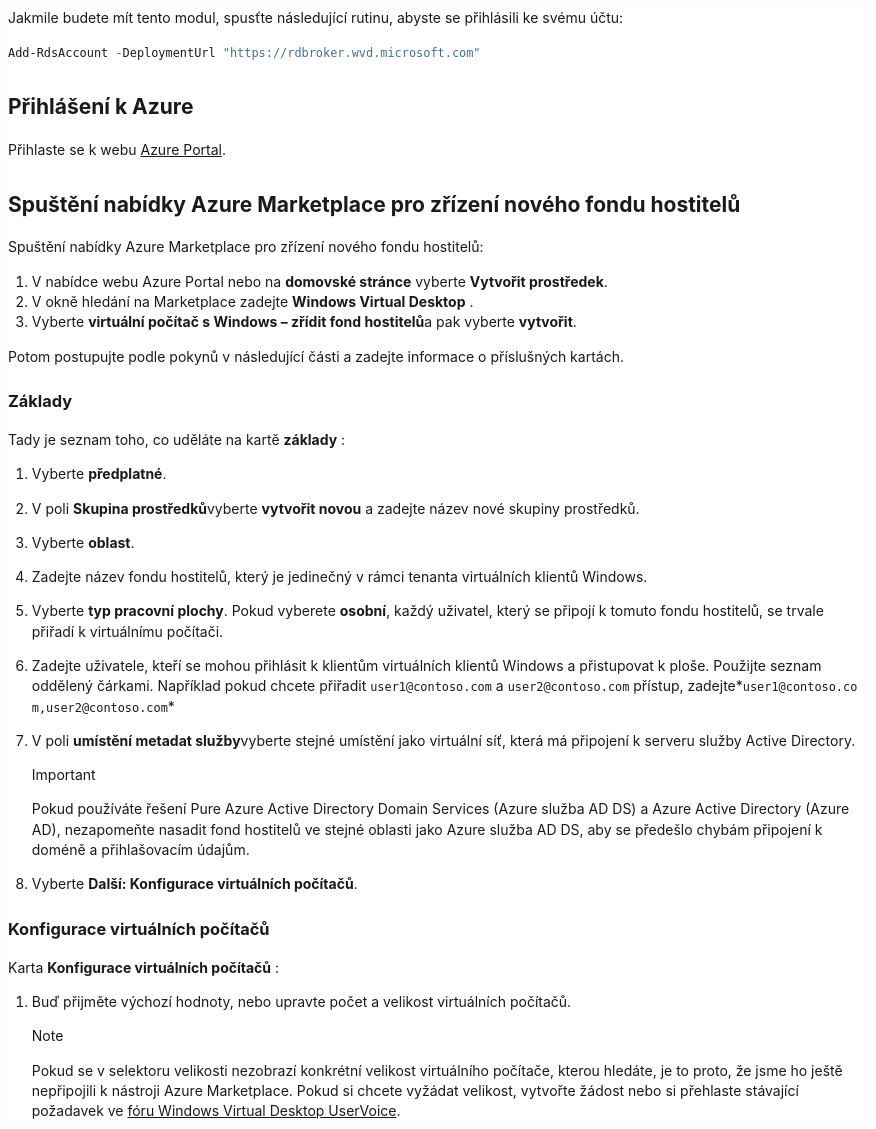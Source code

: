 Jakmile budete mít tento modul, spusťte následující rutinu, abyste se přihlásili ke svému účtu:

```powershell
Add-RdsAccount -DeploymentUrl "https://rdbroker.wvd.microsoft.com"
```

## <a name="sign-in-to-azure"></a>Přihlášení k Azure

Přihlaste se k webu [Azure Portal](https://portal.azure.com).

## <a name="run-the-azure-marketplace-offering-to-provision-a-new-host-pool"></a>Spuštění nabídky Azure Marketplace pro zřízení nového fondu hostitelů

Spuštění nabídky Azure Marketplace pro zřízení nového fondu hostitelů:

1. V nabídce webu Azure Portal nebo na **domovské stránce** vyberte **Vytvořit prostředek**.
1. V okně hledání na Marketplace zadejte **Windows Virtual Desktop** .
1. Vyberte **virtuální počítač s Windows – zřídit fond hostitelů**a pak vyberte **vytvořit**.

Potom postupujte podle pokynů v následující části a zadejte informace o příslušných kartách.

### <a name="basics"></a>Základy

Tady je seznam toho, co uděláte na kartě **základy** :

1. Vyberte **předplatné**.
1. V poli **Skupina prostředků**vyberte **vytvořit novou** a zadejte název nové skupiny prostředků.
1. Vyberte **oblast**.
1. Zadejte název fondu hostitelů, který je jedinečný v rámci tenanta virtuálních klientů Windows.
1. Vyberte **typ pracovní plochy**. Pokud vyberete **osobní**, každý uživatel, který se připojí k tomuto fondu hostitelů, se trvale přiřadí k virtuálnímu počítači.
1. Zadejte uživatele, kteří se mohou přihlásit k klientům virtuálních klientů Windows a přistupovat k ploše. Použijte seznam oddělený čárkami. Například pokud chcete přiřadit `user1@contoso.com` a `user2@contoso.com` přístup, zadejte*`user1@contoso.com,user2@contoso.com`*
1. V poli **umístění metadat služby**vyberte stejné umístění jako virtuální síť, která má připojení k serveru služby Active Directory.

   >[!IMPORTANT]
   >Pokud používáte řešení Pure Azure Active Directory Domain Services (Azure služba AD DS) a Azure Active Directory (Azure AD), nezapomeňte nasadit fond hostitelů ve stejné oblasti jako Azure služba AD DS, aby se předešlo chybám připojení k doméně a přihlašovacím údajům.

1. Vyberte **Další: Konfigurace virtuálních počítačů**.

### <a name="configure-virtual-machines"></a>Konfigurace virtuálních počítačů

Karta **Konfigurace virtuálních počítačů** :

1. Buď přijměte výchozí hodnoty, nebo upravte počet a velikost virtuálních počítačů.

    >[!NOTE]
    >Pokud se v selektoru velikosti nezobrazí konkrétní velikost virtuálního počítače, kterou hledáte, je to proto, že jsme ho ještě nepřipojili k nástroji Azure Marketplace. Pokud si chcete vyžádat velikost, vytvořte žádost nebo si přehlaste stávající požadavek ve [fóru Windows Virtual Desktop UserVoice](https://windowsvirtualdesktop.uservoice.com/forums/921118-general).
